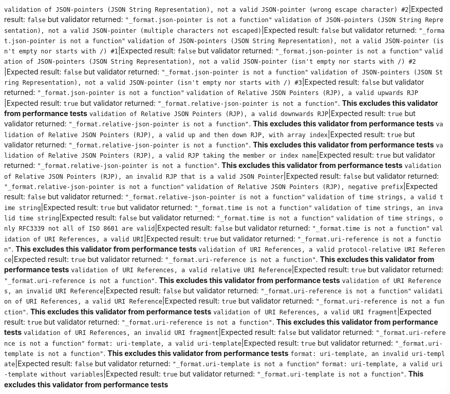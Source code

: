 `validation of JSON-pointers (JSON String Representation), not a valid JSON-pointer (wrong escape character) #2`|Expected result: `false` but validator returned: `"_format.json-pointer is not a function"`
`validation of JSON-pointers (JSON String Representation), not a valid JSON-pointer (multiple characters not escaped)`|Expected result: `false` but validator returned: `"_format.json-pointer is not a function"`
`validation of JSON-pointers (JSON String Representation), not a valid JSON-pointer (isn't empty nor starts with /) #1`|Expected result: `false` but validator returned: `"_format.json-pointer is not a function"`
`validation of JSON-pointers (JSON String Representation), not a valid JSON-pointer (isn't empty nor starts with /) #2`|Expected result: `false` but validator returned: `"_format.json-pointer is not a function"`
`validation of JSON-pointers (JSON String Representation), not a valid JSON-pointer (isn't empty nor starts with /) #3`|Expected result: `false` but validator returned: `"_format.json-pointer is not a function"`
`validation of Relative JSON Pointers (RJP), a valid upwards RJP`|Expected result: `true` but validator returned: `"_format.relative-json-pointer is not a function"`. **This excludes this validator from performance tests**
`validation of Relative JSON Pointers (RJP), a valid downwards RJP`|Expected result: `true` but validator returned: `"_format.relative-json-pointer is not a function"`. **This excludes this validator from performance tests**
`validation of Relative JSON Pointers (RJP), a valid up and then down RJP, with array index`|Expected result: `true` but validator returned: `"_format.relative-json-pointer is not a function"`. **This excludes this validator from performance tests**
`validation of Relative JSON Pointers (RJP), a valid RJP taking the member or index name`|Expected result: `true` but validator returned: `"_format.relative-json-pointer is not a function"`. **This excludes this validator from performance tests**
`validation of Relative JSON Pointers (RJP), an invalid RJP that is a valid JSON Pointer`|Expected result: `false` but validator returned: `"_format.relative-json-pointer is not a function"`
`validation of Relative JSON Pointers (RJP), negative prefix`|Expected result: `false` but validator returned: `"_format.relative-json-pointer is not a function"`
`validation of time strings, a valid time string`|Expected result: `true` but validator returned: `"_format.time is not a function"`
`validation of time strings, an invalid time string`|Expected result: `false` but validator returned: `"_format.time is not a function"`
`validation of time strings, only RFC3339 not all of ISO 8601 are valid`|Expected result: `false` but validator returned: `"_format.time is not a function"`
`validation of URI References, a valid URI`|Expected result: `true` but validator returned: `"_format.uri-reference is not a function"`. **This excludes this validator from performance tests**
`validation of URI References, a valid protocol-relative URI Reference`|Expected result: `true` but validator returned: `"_format.uri-reference is not a function"`. **This excludes this validator from performance tests**
`validation of URI References, a valid relative URI Reference`|Expected result: `true` but validator returned: `"_format.uri-reference is not a function"`. **This excludes this validator from performance tests**
`validation of URI References, an invalid URI Reference`|Expected result: `false` but validator returned: `"_format.uri-reference is not a function"`
`validation of URI References, a valid URI Reference`|Expected result: `true` but validator returned: `"_format.uri-reference is not a function"`. **This excludes this validator from performance tests**
`validation of URI References, a valid URI fragment`|Expected result: `true` but validator returned: `"_format.uri-reference is not a function"`. **This excludes this validator from performance tests**
`validation of URI References, an invalid URI fragment`|Expected result: `false` but validator returned: `"_format.uri-reference is not a function"`
`format: uri-template, a valid uri-template`|Expected result: `true` but validator returned: `"_format.uri-template is not a function"`. **This excludes this validator from performance tests**
`format: uri-template, an invalid uri-template`|Expected result: `false` but validator returned: `"_format.uri-template is not a function"`
`format: uri-template, a valid uri-template without variables`|Expected result: `true` but validator returned: `"_format.uri-template is not a function"`. **This excludes this validator from performance tests**